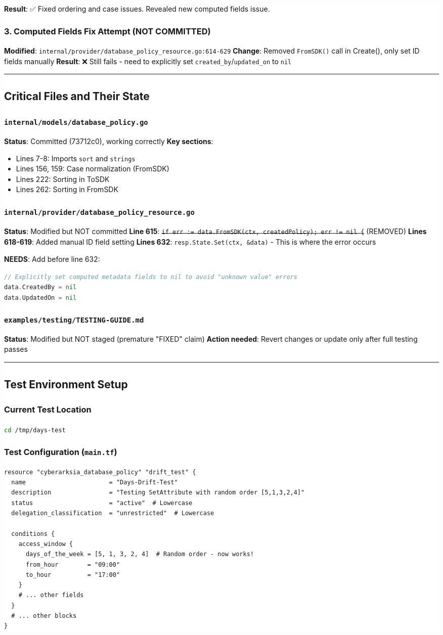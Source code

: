 **Result**: ✅ Fixed ordering and case issues. Revealed new computed fields issue.

### 3. Computed Fields Fix Attempt (NOT COMMITTED)
**Modified**: `internal/provider/database_policy_resource.go:614-629`
**Change**: Removed `FromSDK()` call in Create(), only set ID fields manually
**Result**: ❌ Still fails - need to explicitly set `created_by`/`updated_on` to `nil`

---

## Critical Files and Their State

### `internal/models/database_policy.go`
**Status**: Committed (73712c0), working correctly
**Key sections**:
- Lines 7-8: Imports `sort` and `strings`
- Lines 156, 159: Case normalization (FromSDK)
- Lines 222: Sorting in ToSDK
- Lines 262: Sorting in FromSDK

### `internal/provider/database_policy_resource.go`
**Status**: Modified but NOT committed
**Line 615**: ~~`if err := data.FromSDK(ctx, createdPolicy); err != nil {`~~ (REMOVED)
**Lines 618-619**: Added manual ID field setting
**Lines 632**: `resp.State.Set(ctx, &data)` - This is where the error occurs

**NEEDS**: Add before line 632:
```go
// Explicitly set computed metadata fields to nil to avoid "unknown value" errors
data.CreatedBy = nil
data.UpdatedOn = nil
```

### `examples/testing/TESTING-GUIDE.md`
**Status**: Modified but NOT staged (premature "FIXED" claim)
**Action needed**: Revert changes or update only after full testing passes

---

## Test Environment Setup

### Current Test Location
```bash
cd /tmp/days-test
```

### Test Configuration (`main.tf`)
```hcl
resource "cyberarksia_database_policy" "drift_test" {
  name                       = "Days-Drift-Test"
  description                = "Testing SetAttribute with random order [5,1,3,2,4]"
  status                     = "active"  # Lowercase
  delegation_classification  = "unrestricted"  # Lowercase

  conditions {
    access_window {
      days_of_the_week = [5, 1, 3, 2, 4]  # Random order - now works!
      from_hour        = "09:00"
      to_hour          = "17:00"
    }
    # ... other fields
  }
  # ... other blocks
}
```
